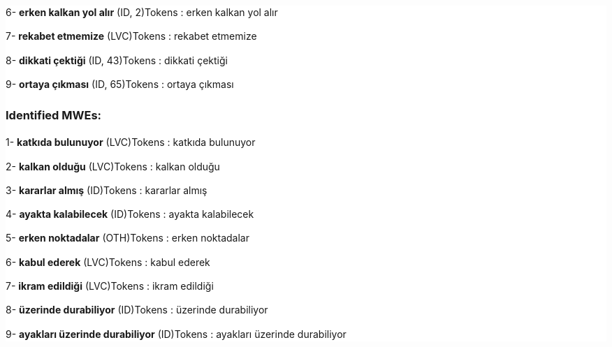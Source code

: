 6- **erken kalkan yol alır** (ID, 2)Tokens : 
erken
kalkan
yol
alır

7- **rekabet etmemize** (LVC)Tokens : 
rekabet
etmemize

8- **dikkati çektiği** (ID, 43)Tokens : 
dikkati
çektiği

9- **ortaya çıkması** (ID, 65)Tokens : 
ortaya
çıkması

### Identified MWEs: 
1- **katkıda bulunuyor** (LVC)Tokens : 
katkıda
bulunuyor

2- **kalkan olduğu** (LVC)Tokens : 
kalkan
olduğu

3- **kararlar almış** (ID)Tokens : 
kararlar
almış

4- **ayakta kalabilecek** (ID)Tokens : 
ayakta
kalabilecek

5- **erken noktadalar** (OTH)Tokens : 
erken
noktadalar

6- **kabul ederek** (LVC)Tokens : 
kabul
ederek

7- **ikram edildiği** (LVC)Tokens : 
ikram
edildiği

8- **üzerinde durabiliyor** (ID)Tokens : 
üzerinde
durabiliyor

9- **ayakları üzerinde durabiliyor** (ID)Tokens : 
ayakları
üzerinde
durabiliyor

